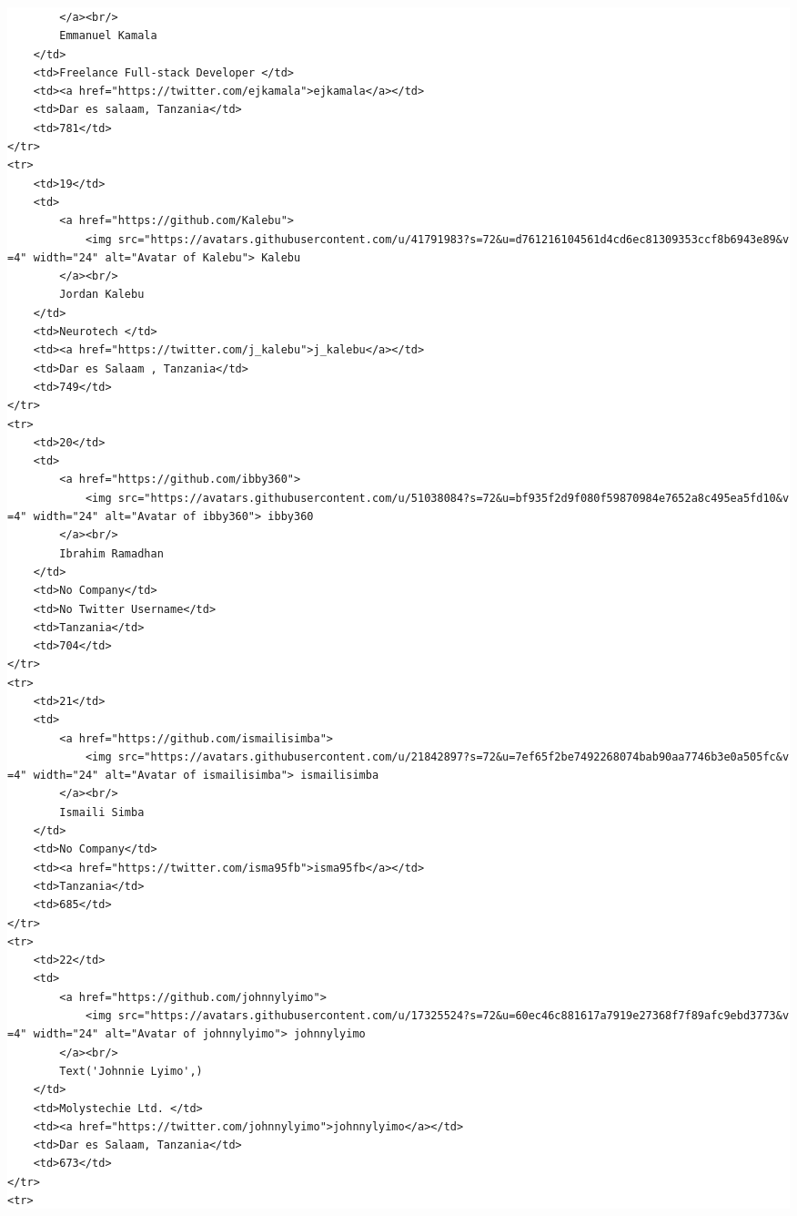 			</a><br/>
			Emmanuel Kamala
		</td>
		<td>Freelance Full-stack Developer </td>
		<td><a href="https://twitter.com/ejkamala">ejkamala</a></td>
		<td>Dar es salaam, Tanzania</td>
		<td>781</td>
	</tr>
	<tr>
		<td>19</td>
		<td>
			<a href="https://github.com/Kalebu">
				<img src="https://avatars.githubusercontent.com/u/41791983?s=72&u=d761216104561d4cd6ec81309353ccf8b6943e89&v=4" width="24" alt="Avatar of Kalebu"> Kalebu
			</a><br/>
			Jordan Kalebu
		</td>
		<td>Neurotech </td>
		<td><a href="https://twitter.com/j_kalebu">j_kalebu</a></td>
		<td>Dar es Salaam , Tanzania</td>
		<td>749</td>
	</tr>
	<tr>
		<td>20</td>
		<td>
			<a href="https://github.com/ibby360">
				<img src="https://avatars.githubusercontent.com/u/51038084?s=72&u=bf935f2d9f080f59870984e7652a8c495ea5fd10&v=4" width="24" alt="Avatar of ibby360"> ibby360
			</a><br/>
			Ibrahim Ramadhan
		</td>
		<td>No Company</td>
		<td>No Twitter Username</td>
		<td>Tanzania</td>
		<td>704</td>
	</tr>
	<tr>
		<td>21</td>
		<td>
			<a href="https://github.com/ismailisimba">
				<img src="https://avatars.githubusercontent.com/u/21842897?s=72&u=7ef65f2be7492268074bab90aa7746b3e0a505fc&v=4" width="24" alt="Avatar of ismailisimba"> ismailisimba
			</a><br/>
			Ismaili Simba
		</td>
		<td>No Company</td>
		<td><a href="https://twitter.com/isma95fb">isma95fb</a></td>
		<td>Tanzania</td>
		<td>685</td>
	</tr>
	<tr>
		<td>22</td>
		<td>
			<a href="https://github.com/johnnylyimo">
				<img src="https://avatars.githubusercontent.com/u/17325524?s=72&u=60ec46c881617a7919e27368f7f89afc9ebd3773&v=4" width="24" alt="Avatar of johnnylyimo"> johnnylyimo
			</a><br/>
			Text('Johnnie Lyimo',)
		</td>
		<td>Molystechie Ltd. </td>
		<td><a href="https://twitter.com/johnnylyimo">johnnylyimo</a></td>
		<td>Dar es Salaam, Tanzania</td>
		<td>673</td>
	</tr>
	<tr>